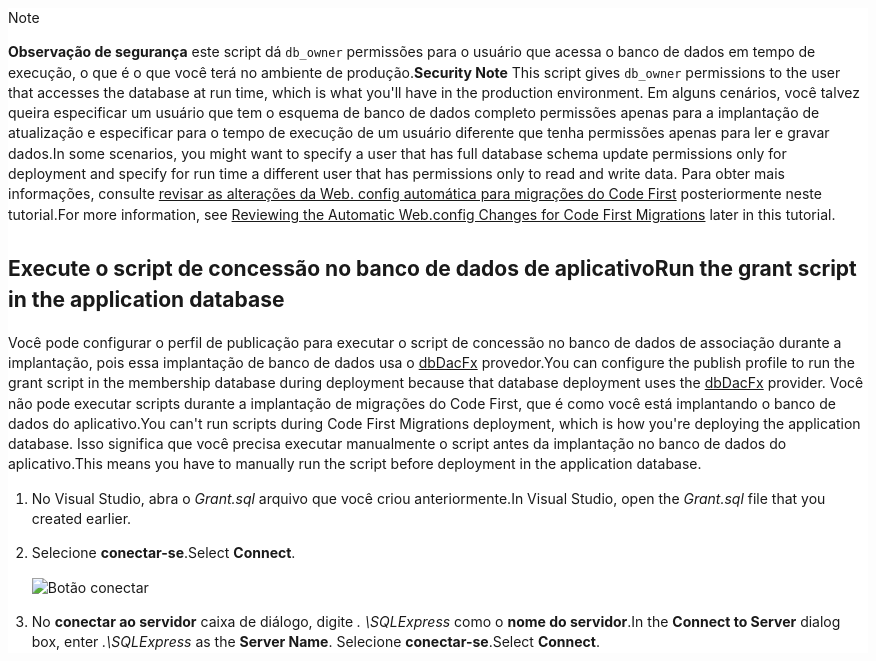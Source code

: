 > [!NOTE] 
> <span data-ttu-id="c3dac-216">**Observação de segurança** este script dá `db_owner` permissões para o usuário que acessa o banco de dados em tempo de execução, o que é o que você terá no ambiente de produção.</span><span class="sxs-lookup"><span data-stu-id="c3dac-216">**Security Note** This script gives `db_owner` permissions to the user that accesses the database at run time, which is what you'll have in the production environment.</span></span> <span data-ttu-id="c3dac-217">Em alguns cenários, você talvez queira especificar um usuário que tem o esquema de banco de dados completo permissões apenas para a implantação de atualização e especificar para o tempo de execução de um usuário diferente que tenha permissões apenas para ler e gravar dados.</span><span class="sxs-lookup"><span data-stu-id="c3dac-217">In some scenarios, you might want to specify a user that has full database schema update permissions only for deployment and specify for run time a different user that has permissions only to read and write data.</span></span> <span data-ttu-id="c3dac-218">Para obter mais informações, consulte [revisar as alterações da Web. config automática para migrações do Code First](#reviewingmigrations) posteriormente neste tutorial.</span><span class="sxs-lookup"><span data-stu-id="c3dac-218">For more information, see [Reviewing the Automatic Web.config Changes for Code First Migrations](#reviewingmigrations) later in this tutorial.</span></span>

<a id="publish"></a>

## <a name="run-the-grant-script-in-the-application-database"></a><span data-ttu-id="c3dac-219">Execute o script de concessão no banco de dados de aplicativo</span><span class="sxs-lookup"><span data-stu-id="c3dac-219">Run the grant script in the application database</span></span>

<span data-ttu-id="c3dac-220">Você pode configurar o perfil de publicação para executar o script de concessão no banco de dados de associação durante a implantação, pois essa implantação de banco de dados usa o [dbDacFx](https://docs.microsoft.com/iis/publish/using-web-deploy/dbdacfx-provider-for-incremental-database-publishing) provedor.</span><span class="sxs-lookup"><span data-stu-id="c3dac-220">You can configure the publish profile to run the grant script in the membership database during deployment because that database deployment uses the [dbDacFx](https://docs.microsoft.com/iis/publish/using-web-deploy/dbdacfx-provider-for-incremental-database-publishing) provider.</span></span> <span data-ttu-id="c3dac-221">Você não pode executar scripts durante a implantação de migrações do Code First, que é como você está implantando o banco de dados do aplicativo.</span><span class="sxs-lookup"><span data-stu-id="c3dac-221">You can't run scripts during Code First Migrations deployment, which is how you're deploying the application database.</span></span> <span data-ttu-id="c3dac-222">Isso significa que você precisa executar manualmente o script antes da implantação no banco de dados do aplicativo.</span><span class="sxs-lookup"><span data-stu-id="c3dac-222">This means you have to manually run the script before deployment in the application database.</span></span>

1. <span data-ttu-id="c3dac-223">No Visual Studio, abra o *Grant.sql* arquivo que você criou anteriormente.</span><span class="sxs-lookup"><span data-stu-id="c3dac-223">In Visual Studio, open the *Grant.sql* file that you created earlier.</span></span>

2. <span data-ttu-id="c3dac-224">Selecione **conectar-se**.</span><span class="sxs-lookup"><span data-stu-id="c3dac-224">Select **Connect**.</span></span> 

    ![Botão conectar](deploying-to-iis/_static/image11.png)

3. <span data-ttu-id="c3dac-226">No **conectar ao servidor** caixa de diálogo, digite *. \SQLExpress* como o **nome do servidor**.</span><span class="sxs-lookup"><span data-stu-id="c3dac-226">In the **Connect to Server** dialog box, enter *.\SQLExpress* as the **Server Name**.</span></span> <span data-ttu-id="c3dac-227">Selecione **conectar-se**.</span><span class="sxs-lookup"><span data-stu-id="c3dac-227">Select **Connect**.</span></span>
